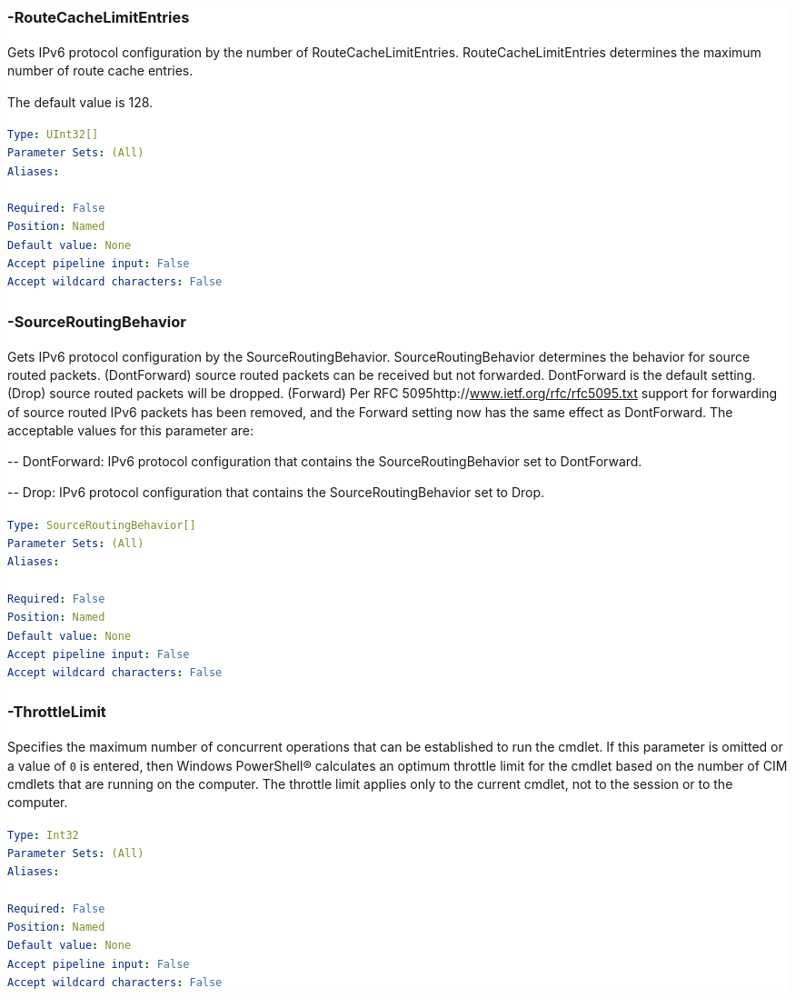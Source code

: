### -RouteCacheLimitEntries
Gets IPv6 protocol configuration by the number of RouteCacheLimitEntries.
RouteCacheLimitEntries determines the maximum number of route cache entries. 

The default value is 128.

```yaml
Type: UInt32[]
Parameter Sets: (All)
Aliases: 

Required: False
Position: Named
Default value: None
Accept pipeline input: False
Accept wildcard characters: False
```

### -SourceRoutingBehavior
Gets IPv6 protocol configuration by the SourceRoutingBehavior.
SourceRoutingBehavior determines the behavior for source routed packets.
(DontForward) source routed packets can be received but not forwarded. 
DontForward is the default setting.
(Drop) source routed packets will be dropped.
(Forward) Per RFC 5095http://www.ietf.org/rfc/rfc5095.txt support for forwarding of source routed IPv6 packets has been removed, and the Forward setting now has the same effect as DontForward.
The acceptable values for this parameter are:

 -- DontForward: IPv6 protocol configuration that contains the SourceRoutingBehavior set to DontForward. 

 -- Drop: IPv6 protocol configuration that contains the SourceRoutingBehavior set to Drop.

```yaml
Type: SourceRoutingBehavior[]
Parameter Sets: (All)
Aliases: 

Required: False
Position: Named
Default value: None
Accept pipeline input: False
Accept wildcard characters: False
```

### -ThrottleLimit
Specifies the maximum number of concurrent operations that can be established to run the cmdlet.
If this parameter is omitted or a value of `0` is entered, then Windows PowerShell® calculates an optimum throttle limit for the cmdlet based on the number of CIM cmdlets that are running on the computer.
The throttle limit applies only to the current cmdlet, not to the session or to the computer.

```yaml
Type: Int32
Parameter Sets: (All)
Aliases: 

Required: False
Position: Named
Default value: None
Accept pipeline input: False
Accept wildcard characters: False
```
